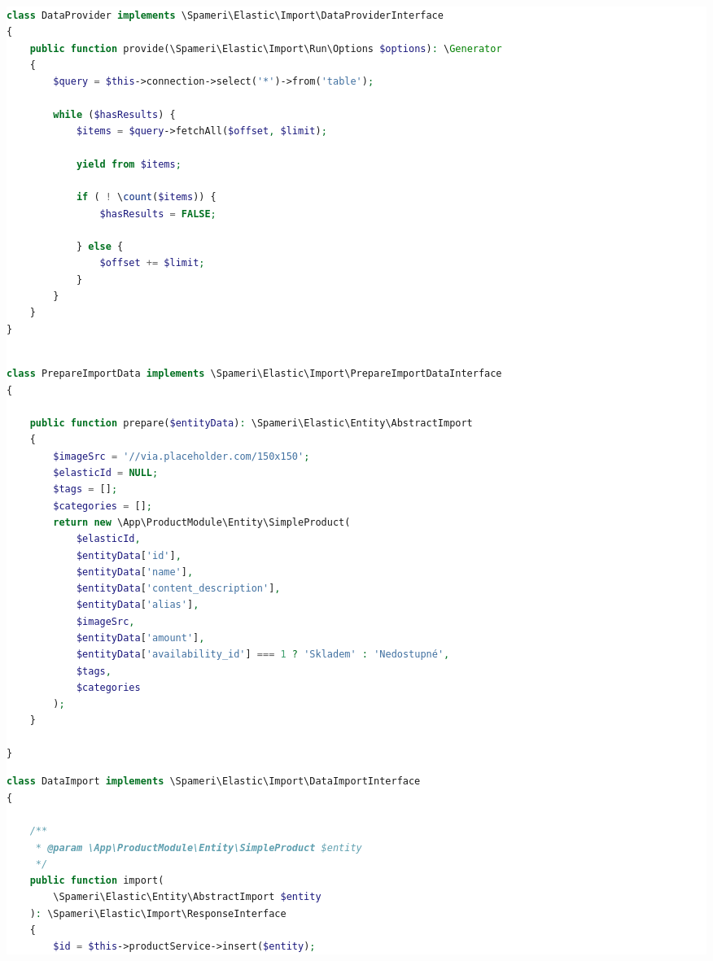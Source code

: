 
````php
class DataProvider implements \Spameri\Elastic\Import\DataProviderInterface
{
	public function provide(\Spameri\Elastic\Import\Run\Options $options): \Generator
	{
		$query = $this->connection->select('*')->from('table');
		
		while ($hasResults) {
			$items = $query->fetchAll($offset, $limit);

			yield from $items;

			if ( ! \count($items)) {
				$hasResults = FALSE;

			} else {
				$offset += $limit;
			}
		}
	}
}	
````


````php

class PrepareImportData implements \Spameri\Elastic\Import\PrepareImportDataInterface
{

	public function prepare($entityData): \Spameri\Elastic\Entity\AbstractImport
	{
		$imageSrc = '//via.placeholder.com/150x150';
		$elasticId = NULL;
		$tags = [];
		$categories = [];
		return new \App\ProductModule\Entity\SimpleProduct(
			$elasticId,
			$entityData['id'],
			$entityData['name'],
			$entityData['content_description'],
			$entityData['alias'],
			$imageSrc,
			$entityData['amount'],
			$entityData['availability_id'] === 1 ? 'Skladem' : 'Nedostupné',
			$tags,
			$categories
		);
	}

}
````

````php
class DataImport implements \Spameri\Elastic\Import\DataImportInterface
{

	/**
	 * @param \App\ProductModule\Entity\SimpleProduct $entity
	 */
	public function import(
		\Spameri\Elastic\Entity\AbstractImport $entity
	): \Spameri\Elastic\Import\ResponseInterface
	{
		$id = $this->productService->insert($entity);

````